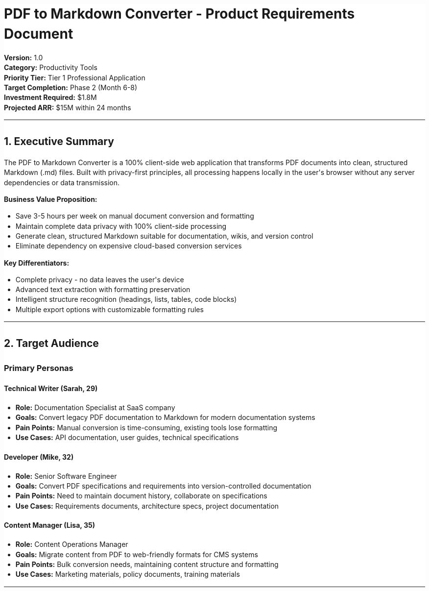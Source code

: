# PDF to Markdown Converter - Product Requirements Document

**Version:** 1.0  
**Category:** Productivity Tools  
**Priority Tier:** Tier 1 Professional Application  
**Target Completion:** Phase 2 (Month 6-8)  
**Investment Required:** $1.8M  
**Projected ARR:** $15M within 24 months

---

## 1. Executive Summary

The PDF to Markdown Converter is a 100% client-side web application that transforms PDF documents into clean, structured Markdown (.md) files. Built with privacy-first principles, all processing happens locally in the user's browser without any server dependencies or data transmission.

**Business Value Proposition:**
- Save 3-5 hours per week on manual document conversion and formatting
- Maintain complete data privacy with 100% client-side processing
- Generate clean, structured Markdown suitable for documentation, wikis, and version control
- Eliminate dependency on expensive cloud-based conversion services

**Key Differentiators:**
- Complete privacy - no data leaves the user's device
- Advanced text extraction with formatting preservation
- Intelligent structure recognition (headings, lists, tables, code blocks)
- Multiple export options with customizable formatting rules

---

## 2. Target Audience

### Primary Personas

#### Technical Writer (Sarah, 29)
- **Role:** Documentation Specialist at SaaS company
- **Goals:** Convert legacy PDF documentation to Markdown for modern documentation systems
- **Pain Points:** Manual conversion is time-consuming, existing tools lose formatting
- **Use Cases:** API documentation, user guides, technical specifications

#### Developer (Mike, 32)
- **Role:** Senior Software Engineer
- **Goals:** Convert PDF specifications and requirements into version-controlled documentation
- **Pain Points:** Need to maintain document history, collaborate on specifications
- **Use Cases:** Requirements documents, architecture specs, project documentation

#### Content Manager (Lisa, 35)
- **Role:** Content Operations Manager
- **Goals:** Migrate content from PDF to web-friendly formats for CMS systems
- **Pain Points:** Bulk conversion needs, maintaining content structure and formatting
- **Use Cases:** Marketing materials, policy documents, training materials

---